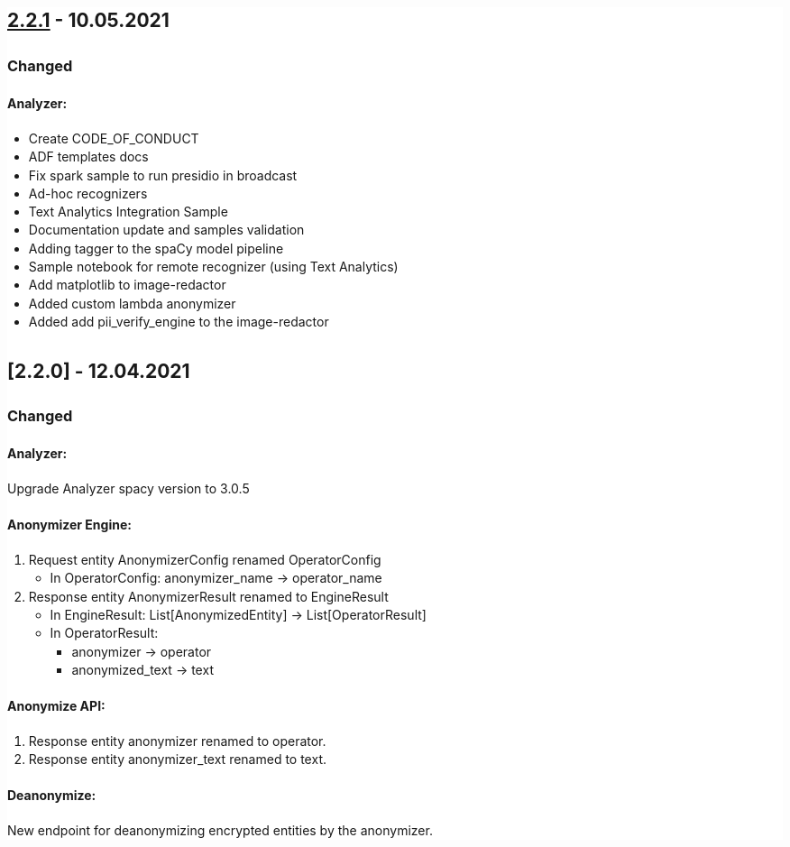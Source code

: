 ## [2.2.1] - 10.05.2021
### Changed
#### Analyzer:
* Create CODE_OF_CONDUCT
* ADF templates docs
* Fix spark sample to run presidio in broadcast
* Ad-hoc recognizers
* Text Analytics Integration Sample
* Documentation update and samples validation
* Adding tagger to the spaCy model pipeline
* Sample notebook for remote recognizer (using Text Analytics)
* Add matplotlib to image-redactor
* Added custom lambda anonymizer
* Added add pii_verify_engine to the image-redactor


## [2.2.0] - 12.04.2021
### Changed
#### Analyzer:
Upgrade Analyzer spacy version to 3.0.5

#### Anonymizer Engine:
1. Request entity AnonymizerConfig renamed OperatorConfig
    - In OperatorConfig: anonymizer_name -> operator_name
2. Response entity AnonymizerResult renamed to EngineResult
    - In EngineResult: List[AnonymizedEntity] -> List[OperatorResult]
    - In OperatorResult: 
        - anonymizer -> operator
        - anonymized_text -> text

#### Anonymize API:
1. Response entity anonymizer renamed to operator.
2. Response entity anonymizer_text renamed to text.

#### Deanonymize:
New endpoint for deanonymizing encrypted entities by the anonymizer.

[unreleased]: https://github.com/microsoft/presidio/compare/2.2.30...HEAD
[2.2.30]: https://github.com/microsoft/presidio/compare/2.2.29...2.2.30
[2.2.29]: https://github.com/microsoft/presidio/compare/2.2.28...2.2.29
[2.2.28]: https://github.com/microsoft/presidio/compare/2.2.27...2.2.28
[2.2.27]: https://github.com/microsoft/presidio/compare/2.2.26...2.2.27
[2.2.26]: https://github.com/microsoft/presidio/compare/2.2.25...2.2.26
[2.2.25]: https://github.com/microsoft/presidio/compare/2.2.24...2.2.25
[2.2.24]: https://github.com/microsoft/presidio/compare/2.2.23...2.2.24
[2.2.23]: https://github.com/microsoft/presidio/compare/2.2.2...2.2.23
[2.2.2]: https://github.com/microsoft/presidio/compare/2.2.1...2.2.2
[2.2.1]: https://github.com/microsoft/presidio/compare/2.2.0...2.2.1
